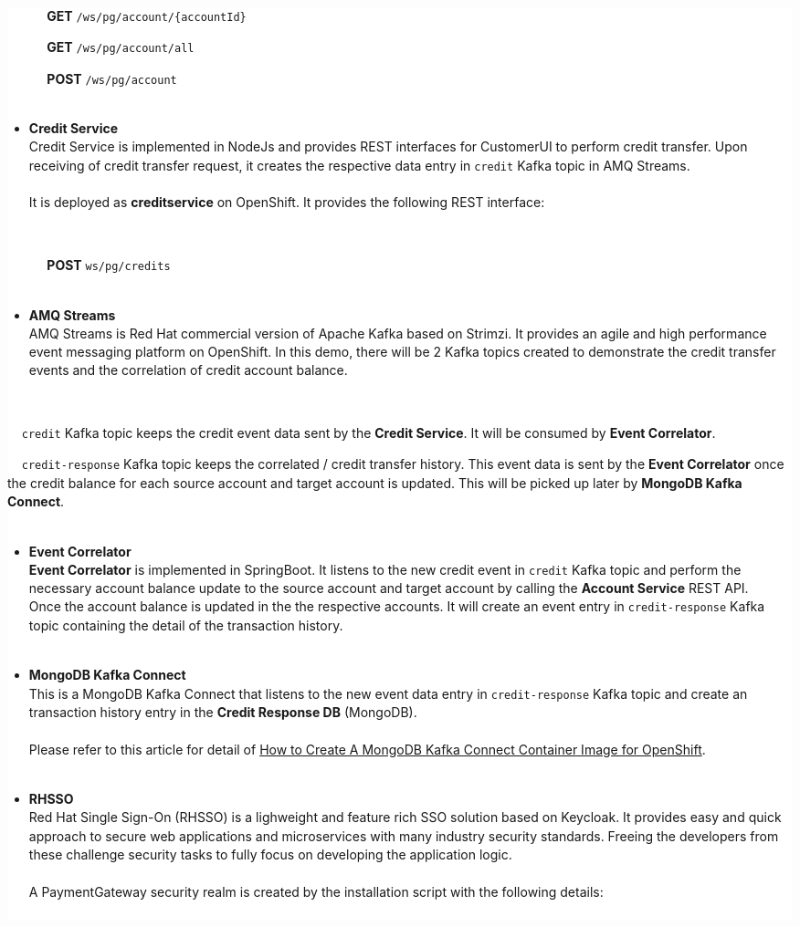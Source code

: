 &nbsp;&nbsp;&nbsp;&nbsp;&nbsp;&nbsp;&nbsp;&nbsp;&nbsp;&nbsp;&nbsp;**GET** `/ws/pg/account/{accountId}`
<br>

&nbsp;&nbsp;&nbsp;&nbsp;&nbsp;&nbsp;&nbsp;&nbsp;&nbsp;&nbsp;&nbsp;**GET** `/ws/pg/account/all`
<br>

&nbsp;&nbsp;&nbsp;&nbsp;&nbsp;&nbsp;&nbsp;&nbsp;&nbsp;&nbsp;&nbsp;**POST** `/ws/pg/account`
<br><br>

* **Credit Service**
<br>Credit Service is implemented in NodeJs and provides REST interfaces for CustomerUI to perform credit transfer. Upon receiving of credit transfer request, it creates the respective data entry in `credit` Kafka topic in AMQ Streams. 
<br><br>It is deployed as **creditservice** on OpenShift. It provides the following REST interface:
<br>

&nbsp;&nbsp;&nbsp;&nbsp;&nbsp;&nbsp;&nbsp;&nbsp;&nbsp;&nbsp;&nbsp;**POST** `ws/pg/credits`
<br><br>

* **AMQ Streams**
<br>AMQ Streams is Red Hat commercial version of Apache Kafka based on Strimzi. It provides an agile and high performance event messaging platform on OpenShift. In this demo, there will be 2 Kafka topics created to demonstrate the credit transfer events and the correlation of credit account balance.
<br>

&nbsp;&nbsp;&nbsp;&nbsp;`credit` Kafka topic keeps the credit event data sent by the **Credit Service**. It will be consumed by **Event Correlator**.
<br>

&nbsp;&nbsp;&nbsp;&nbsp;`credit-response` Kafka topic keeps the correlated / credit transfer history. This event data is sent by the **Event Correlator** once the credit balance for each source account and target account is updated. This will be picked up later by **MongoDB Kafka Connect**.
<br><br>

* **Event Correlator**
<br>**Event Correlator** is implemented in SpringBoot. It listens to the new credit event in `credit` Kafka topic and perform the necessary account balance update to the source account and target account by calling the **Account Service** REST API.
<br>Once the account balance is updated in the the respective accounts. It will create an event entry in `credit-response` Kafka topic containing the detail of the transaction history.
<br><br>

* **MongoDB Kafka Connect**
<br>This is a MongoDB Kafka Connect that listens to the new event data entry in `credit-response` Kafka topic and create an transaction history entry in the **Credit Response DB** (MongoDB).
<br><br>
Please refer to this article for detail of [How to Create A MongoDB Kafka Connect Container Image for OpenShift](http://braindose.blog/2020/06/11/how-create-mongodb-kafka-connect-container-openshift/).
<br><br>

* **RHSSO**
<br>Red Hat Single Sign-On (RHSSO) is a lighweight and feature rich SSO solution based on Keycloak. It provides easy and quick approach to secure web applications and microservices with many industry security standards. Freeing the developers from these challenge security tasks to fully focus on developing the application logic.  
<br>A PaymentGateway security realm is created by the installation script with the following details:<br><br>
